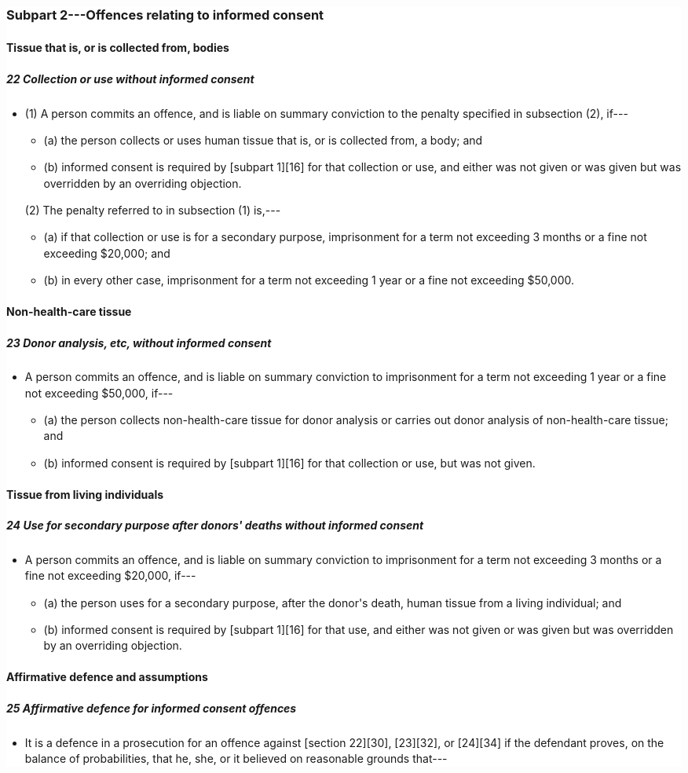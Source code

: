 ### Subpart 2---Offences relating to informed consent

#### Tissue that is, or is collected from, bodies

##### 22 Collection or use without informed consent
    
*   (1) A person commits an offence, and is liable on summary conviction to the penalty specified in subsection (2), if---
        
    *   (a) the person collects or uses human tissue that is, or is collected from, a body; and
    
    *   (b) informed consent is required by [subpart 1][16] for that collection or use, and either was not given or was given but was overridden by an overriding objection.
    
    (2) The penalty referred to in subsection (1) is,---
        
    *   (a) if that collection or use is for a secondary purpose, imprisonment for a term not exceeding 3 months or a fine not exceeding $20,000; and
    
    *   (b) in every other case, imprisonment for a term not exceeding 1 year or a fine not exceeding $50,000\.
    
    

#### Non-health-care tissue

##### 23 Donor analysis, etc, without informed consent
    
*   A person commits an offence, and is liable on summary conviction to imprisonment for a term not exceeding 1 year or a fine not exceeding $50,000, if---
        
    *   (a) the person collects non-health-care tissue for donor analysis or carries out donor analysis of non-health-care tissue; and
    
    *   (b) informed consent is required by [subpart 1][16] for that collection or use, but was not given.
    
    

#### Tissue from living individuals

##### 24 Use for secondary purpose after donors' deaths without informed consent
    
*   A person commits an offence, and is liable on summary conviction to imprisonment for a term not exceeding 3 months or a fine not exceeding $20,000, if---
        
    *   (a) the person uses for a secondary purpose, after the donor's death, human tissue from a living individual; and
    
    *   (b) informed consent is required by [subpart 1][16] for that use, and either was not given or was given but was overridden by an overriding objection.
    
    

#### Affirmative defence and assumptions

##### 25 Affirmative defence for informed consent offences
    
*   It is a defence in a prosecution for an offence against [section 22][30], [23][32], or [24][34] if the defendant proves, on the balance of probabilities, that he, she, or it believed on reasonable grounds that---
        